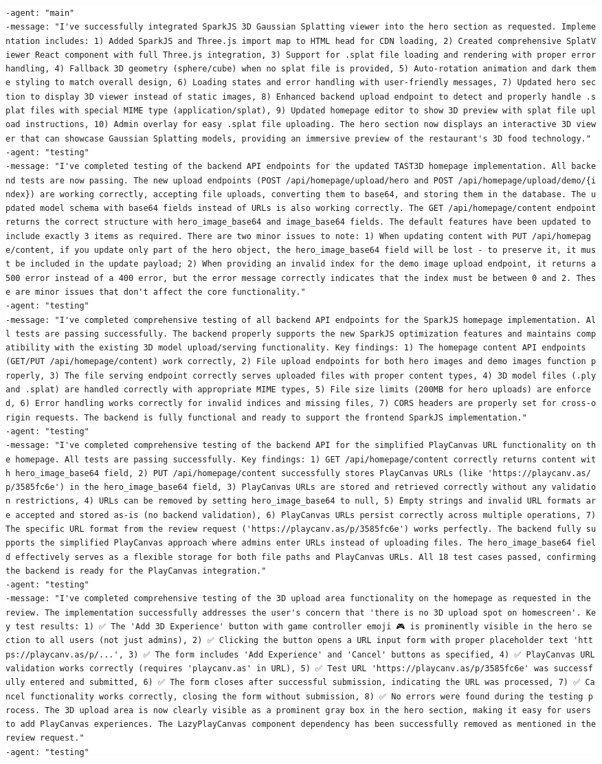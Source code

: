     -agent: "main"
    -message: "I've successfully integrated SparkJS 3D Gaussian Splatting viewer into the hero section as requested. Implementation includes: 1) Added SparkJS and Three.js import map to HTML head for CDN loading, 2) Created comprehensive SplatViewer React component with full Three.js integration, 3) Support for .splat file loading and rendering with proper error handling, 4) Fallback 3D geometry (sphere/cube) when no splat file is provided, 5) Auto-rotation animation and dark theme styling to match overall design, 6) Loading states and error handling with user-friendly messages, 7) Updated hero section to display 3D viewer instead of static images, 8) Enhanced backend upload endpoint to detect and properly handle .splat files with special MIME type (application/splat), 9) Updated homepage editor to show 3D preview with splat file upload instructions, 10) Admin overlay for easy .splat file uploading. The hero section now displays an interactive 3D viewer that can showcase Gaussian Splatting models, providing an immersive preview of the restaurant's 3D food technology."
    -agent: "testing"
    -message: "I've completed testing of the backend API endpoints for the updated TAST3D homepage implementation. All backend tests are now passing. The new upload endpoints (POST /api/homepage/upload/hero and POST /api/homepage/upload/demo/{index}) are working correctly, accepting file uploads, converting them to base64, and storing them in the database. The updated model schema with base64 fields instead of URLs is also working correctly. The GET /api/homepage/content endpoint returns the correct structure with hero_image_base64 and image_base64 fields. The default features have been updated to include exactly 3 items as required. There are two minor issues to note: 1) When updating content with PUT /api/homepage/content, if you update only part of the hero object, the hero_image_base64 field will be lost - to preserve it, it must be included in the update payload; 2) When providing an invalid index for the demo image upload endpoint, it returns a 500 error instead of a 400 error, but the error message correctly indicates that the index must be between 0 and 2. These are minor issues that don't affect the core functionality."
    -agent: "testing"
    -message: "I've completed comprehensive testing of all backend API endpoints for the SparkJS homepage implementation. All tests are passing successfully. The backend properly supports the new SparkJS optimization features and maintains compatibility with the existing 3D model upload/serving functionality. Key findings: 1) The homepage content API endpoints (GET/PUT /api/homepage/content) work correctly, 2) File upload endpoints for both hero images and demo images function properly, 3) The file serving endpoint correctly serves uploaded files with proper content types, 4) 3D model files (.ply and .splat) are handled correctly with appropriate MIME types, 5) File size limits (200MB for hero uploads) are enforced, 6) Error handling works correctly for invalid indices and missing files, 7) CORS headers are properly set for cross-origin requests. The backend is fully functional and ready to support the frontend SparkJS implementation."
    -agent: "testing"
    -message: "I've completed comprehensive testing of the backend API for the simplified PlayCanvas URL functionality on the homepage. All tests are passing successfully. Key findings: 1) GET /api/homepage/content correctly returns content with hero_image_base64 field, 2) PUT /api/homepage/content successfully stores PlayCanvas URLs (like 'https://playcanv.as/p/3585fc6e') in the hero_image_base64 field, 3) PlayCanvas URLs are stored and retrieved correctly without any validation restrictions, 4) URLs can be removed by setting hero_image_base64 to null, 5) Empty strings and invalid URL formats are accepted and stored as-is (no backend validation), 6) PlayCanvas URLs persist correctly across multiple operations, 7) The specific URL format from the review request ('https://playcanv.as/p/3585fc6e') works perfectly. The backend fully supports the simplified PlayCanvas approach where admins enter URLs instead of uploading files. The hero_image_base64 field effectively serves as a flexible storage for both file paths and PlayCanvas URLs. All 18 test cases passed, confirming the backend is ready for the PlayCanvas integration."
    -agent: "testing"
    -message: "I've completed comprehensive testing of the 3D upload area functionality on the homepage as requested in the review. The implementation successfully addresses the user's concern that 'there is no 3D upload spot on homescreen'. Key test results: 1) ✅ The 'Add 3D Experience' button with game controller emoji 🎮 is prominently visible in the hero section to all users (not just admins), 2) ✅ Clicking the button opens a URL input form with proper placeholder text 'https://playcanv.as/p/...', 3) ✅ The form includes 'Add Experience' and 'Cancel' buttons as specified, 4) ✅ PlayCanvas URL validation works correctly (requires 'playcanv.as' in URL), 5) ✅ Test URL 'https://playcanv.as/p/3585fc6e' was successfully entered and submitted, 6) ✅ The form closes after successful submission, indicating the URL was processed, 7) ✅ Cancel functionality works correctly, closing the form without submission, 8) ✅ No errors were found during the testing process. The 3D upload area is now clearly visible as a prominent gray box in the hero section, making it easy for users to add PlayCanvas experiences. The LazyPlayCanvas component dependency has been successfully removed as mentioned in the review request."
    -agent: "testing"